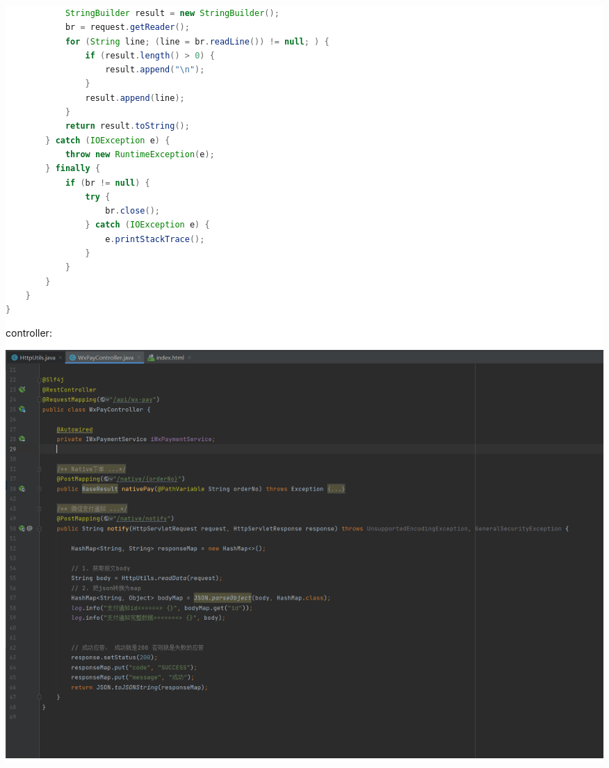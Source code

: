 ```java
            StringBuilder result = new StringBuilder();
            br = request.getReader();
            for (String line; (line = br.readLine()) != null; ) {
                if (result.length() > 0) {
                    result.append("\n");
                }
                result.append(line);
            }
            return result.toString();
        } catch (IOException e) {
            throw new RuntimeException(e);
        } finally {
            if (br != null) {
                try {
                    br.close();
                } catch (IOException e) {
                    e.printStackTrace();
                }
            }
        }
    }
}
```



controller:

![1717505208113](./assets/1717505208113.png)
